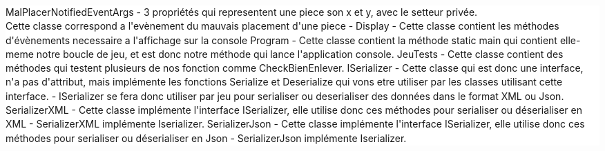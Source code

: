   </tr>
  <tr>
    <td>MalPlacerNotifiedEventArgs</td>
    <td>- 3 propriétés qui representent une piece son x et y, avec le setteur privée.<br> Cette classe correspond a l'evènement du mauvais placement d'une piece</td>
    <td>-</td>
  </tr>
  <tr>
    <td>Display</td>
    <td>- Cette classe contient les méthodes d'évènements necessaire a l'affichage sur la console</td>
    <td></td>
  </tr>
  <tr>
    <td>Program</td>
    <td>- Cette classe contient la méthode static main qui contient elle-meme notre boucle de jeu, et est donc notre méthode qui lance l'application console.</td>
    <td></td>
  </tr>
  <tr>
    <td>JeuTests</td>
    <td>- Cette classe contient des méthodes qui testent plusieurs de nos fonction comme CheckBienEnlever.</td>
    <td></td>
  </tr>
  <tr>
    <td>ISerializer</td>
    <td>- Cette classe qui est donc une interface, n'a pas d'attribut, mais implémente les fonctions Serialize et Deserialize qui vons etre utiliser par les classes utilisant cette interface.</td>
    <td> - ISerializer se fera donc utiliser par jeu pour serialiser ou deserialiser des données dans le format XML ou Json.</td>
  </tr>
  <tr>
    <td>SerializerXML</td>
    <td>- Cette classe implémente l'interface ISerializer, elle utilise donc ces méthodes pour serialiser ou déserialiser en XML</td>
    <td> - SerializerXML implémente Iserializer.</td>
  </tr>
  <tr>
    <td>SerializerJson</td>
    <td>- Cette classe implémente l'interface ISerializer, elle utilise donc ces méthodes pour serialiser ou déserialiser en Json</td>
    <td> - SerializerJson implémente Iserializer.</td>
  </tr>
</table>